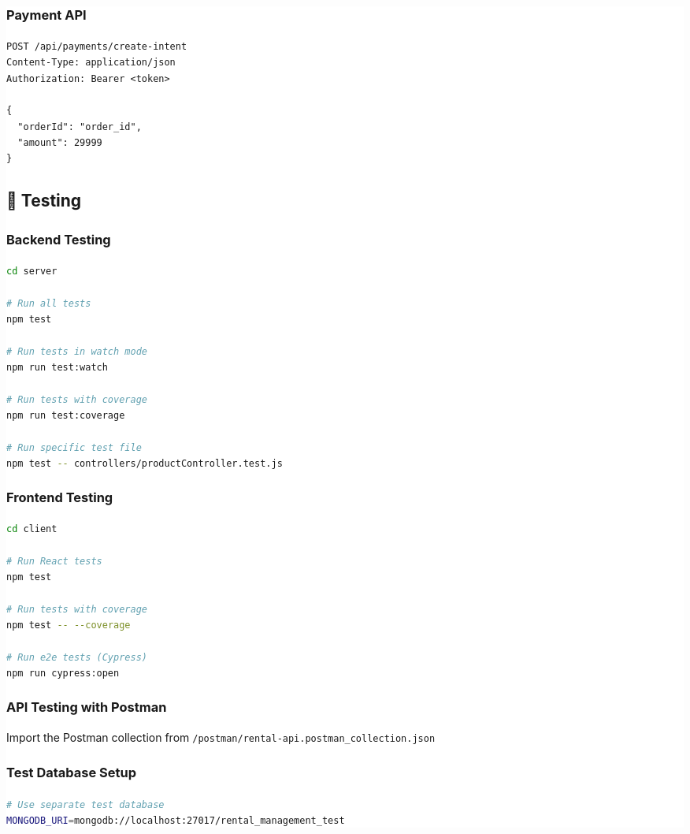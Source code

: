### Payment API
```http
POST /api/payments/create-intent
Content-Type: application/json
Authorization: Bearer <token>

{
  "orderId": "order_id",
  "amount": 29999
}
```

## 🧪 Testing

### Backend Testing
```bash
cd server

# Run all tests
npm test

# Run tests in watch mode
npm run test:watch

# Run tests with coverage
npm run test:coverage

# Run specific test file
npm test -- controllers/productController.test.js
```

### Frontend Testing
```bash
cd client

# Run React tests
npm test

# Run tests with coverage
npm test -- --coverage

# Run e2e tests (Cypress)
npm run cypress:open
```

### API Testing with Postman
Import the Postman collection from `/postman/rental-api.postman_collection.json`

### Test Database Setup
```bash
# Use separate test database
MONGODB_URI=mongodb://localhost:27017/rental_management_test
```
